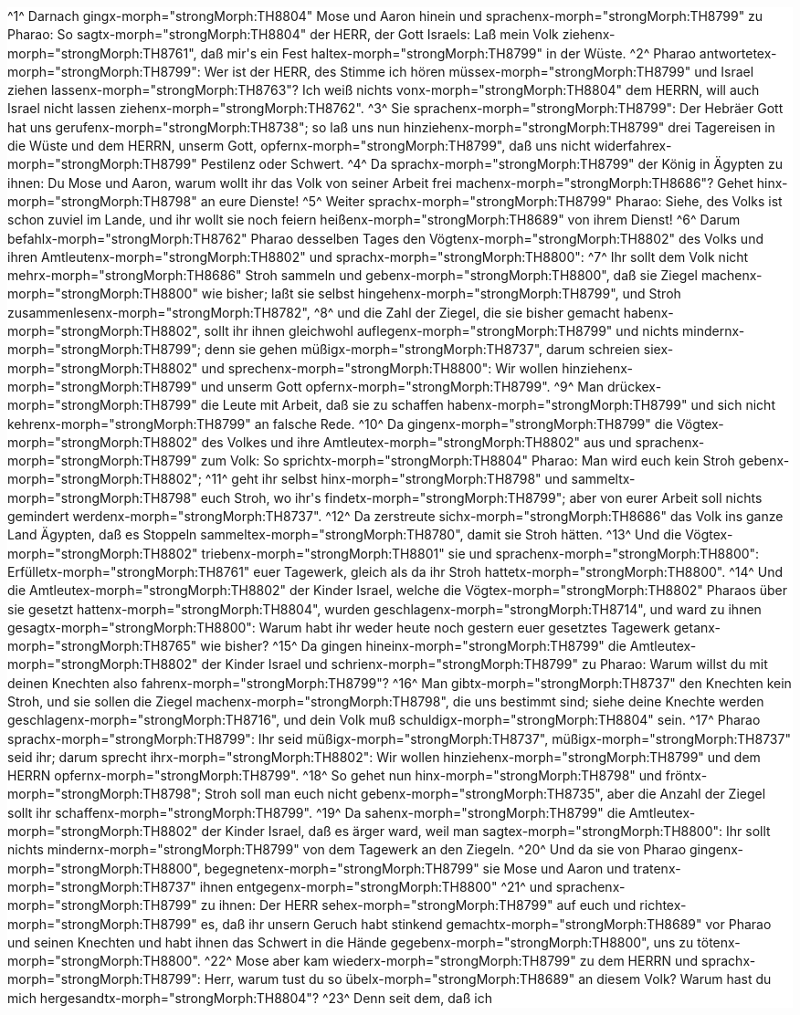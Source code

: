 ^1^ Darnach gingx-morph="strongMorph:TH8804" Mose und Aaron hinein und sprachenx-morph="strongMorph:TH8799" zu Pharao: So sagtx-morph="strongMorph:TH8804" der HERR, der Gott Israels: Laß mein Volk ziehenx-morph="strongMorph:TH8761", daß mir's ein Fest haltex-morph="strongMorph:TH8799" in der Wüste. ^2^ Pharao antwortetex-morph="strongMorph:TH8799": Wer ist der HERR, des Stimme ich hören müssex-morph="strongMorph:TH8799" und Israel ziehen lassenx-morph="strongMorph:TH8763"? Ich weiß nichts vonx-morph="strongMorph:TH8804" dem HERRN, will auch Israel nicht lassen ziehenx-morph="strongMorph:TH8762". ^3^ Sie sprachenx-morph="strongMorph:TH8799": Der Hebräer Gott hat uns gerufenx-morph="strongMorph:TH8738"; so laß uns nun hinziehenx-morph="strongMorph:TH8799" drei Tagereisen in die Wüste und dem HERRN, unserm Gott, opfernx-morph="strongMorph:TH8799", daß uns nicht widerfahrex-morph="strongMorph:TH8799" Pestilenz oder Schwert. ^4^ Da sprachx-morph="strongMorph:TH8799" der König in Ägypten zu ihnen: Du Mose und Aaron, warum wollt ihr das Volk von seiner Arbeit frei machenx-morph="strongMorph:TH8686"? Gehet hinx-morph="strongMorph:TH8798" an eure Dienste! ^5^ Weiter sprachx-morph="strongMorph:TH8799" Pharao: Siehe, des Volks ist schon zuviel im Lande, und ihr wollt sie noch feiern heißenx-morph="strongMorph:TH8689" von ihrem Dienst! ^6^ Darum befahlx-morph="strongMorph:TH8762" Pharao desselben Tages den Vögtenx-morph="strongMorph:TH8802" des Volks und ihren Amtleutenx-morph="strongMorph:TH8802" und sprachx-morph="strongMorph:TH8800": ^7^ Ihr sollt dem Volk nicht mehrx-morph="strongMorph:TH8686" Stroh sammeln und gebenx-morph="strongMorph:TH8800", daß sie Ziegel machenx-morph="strongMorph:TH8800" wie bisher; laßt sie selbst hingehenx-morph="strongMorph:TH8799", und Stroh zusammenlesenx-morph="strongMorph:TH8782", ^8^ und die Zahl der Ziegel, die sie bisher gemacht habenx-morph="strongMorph:TH8802", sollt ihr ihnen gleichwohl auflegenx-morph="strongMorph:TH8799" und nichts mindernx-morph="strongMorph:TH8799"; denn sie gehen müßigx-morph="strongMorph:TH8737", darum schreien siex-morph="strongMorph:TH8802" und sprechenx-morph="strongMorph:TH8800": Wir wollen hinziehenx-morph="strongMorph:TH8799" und unserm Gott opfernx-morph="strongMorph:TH8799". ^9^ Man drückex-morph="strongMorph:TH8799" die Leute mit Arbeit, daß sie zu schaffen habenx-morph="strongMorph:TH8799" und sich nicht kehrenx-morph="strongMorph:TH8799" an falsche Rede. ^10^ Da gingenx-morph="strongMorph:TH8799" die Vögtex-morph="strongMorph:TH8802" des Volkes und ihre Amtleutex-morph="strongMorph:TH8802" aus und sprachenx-morph="strongMorph:TH8799" zum Volk: So sprichtx-morph="strongMorph:TH8804" Pharao: Man wird euch kein Stroh gebenx-morph="strongMorph:TH8802"; ^11^ geht ihr selbst hinx-morph="strongMorph:TH8798" und sammeltx-morph="strongMorph:TH8798" euch Stroh, wo ihr's findetx-morph="strongMorph:TH8799"; aber von eurer Arbeit soll nichts gemindert werdenx-morph="strongMorph:TH8737". ^12^ Da zerstreute sichx-morph="strongMorph:TH8686" das Volk ins ganze Land Ägypten, daß es Stoppeln sammeltex-morph="strongMorph:TH8780", damit sie Stroh hätten. ^13^ Und die Vögtex-morph="strongMorph:TH8802" triebenx-morph="strongMorph:TH8801" sie und sprachenx-morph="strongMorph:TH8800": Erfülletx-morph="strongMorph:TH8761" euer Tagewerk, gleich als da ihr Stroh hattetx-morph="strongMorph:TH8800". ^14^ Und die Amtleutex-morph="strongMorph:TH8802" der Kinder Israel, welche die Vögtex-morph="strongMorph:TH8802" Pharaos über sie gesetzt hattenx-morph="strongMorph:TH8804", wurden geschlagenx-morph="strongMorph:TH8714", und ward zu ihnen gesagtx-morph="strongMorph:TH8800": Warum habt ihr weder heute noch gestern euer gesetztes Tagewerk getanx-morph="strongMorph:TH8765" wie bisher? ^15^ Da gingen hineinx-morph="strongMorph:TH8799" die Amtleutex-morph="strongMorph:TH8802" der Kinder Israel und schrienx-morph="strongMorph:TH8799" zu Pharao: Warum willst du mit deinen Knechten also fahrenx-morph="strongMorph:TH8799"? ^16^ Man gibtx-morph="strongMorph:TH8737" den Knechten kein Stroh, und sie sollen die Ziegel machenx-morph="strongMorph:TH8798", die uns bestimmt sind; siehe deine Knechte werden geschlagenx-morph="strongMorph:TH8716", und dein Volk muß schuldigx-morph="strongMorph:TH8804" sein. ^17^ Pharao sprachx-morph="strongMorph:TH8799": Ihr seid müßigx-morph="strongMorph:TH8737", müßigx-morph="strongMorph:TH8737" seid ihr; darum sprecht ihrx-morph="strongMorph:TH8802": Wir wollen hinziehenx-morph="strongMorph:TH8799" und dem HERRN opfernx-morph="strongMorph:TH8799". ^18^ So gehet nun hinx-morph="strongMorph:TH8798" und fröntx-morph="strongMorph:TH8798"; Stroh soll man euch nicht gebenx-morph="strongMorph:TH8735", aber die Anzahl der Ziegel sollt ihr schaffenx-morph="strongMorph:TH8799". ^19^ Da sahenx-morph="strongMorph:TH8799" die Amtleutex-morph="strongMorph:TH8802" der Kinder Israel, daß es ärger ward, weil man sagtex-morph="strongMorph:TH8800": Ihr sollt nichts mindernx-morph="strongMorph:TH8799" von dem Tagewerk an den Ziegeln. ^20^ Und da sie von Pharao gingenx-morph="strongMorph:TH8800", begegnetenx-morph="strongMorph:TH8799" sie Mose und Aaron und tratenx-morph="strongMorph:TH8737" ihnen entgegenx-morph="strongMorph:TH8800" ^21^ und sprachenx-morph="strongMorph:TH8799" zu ihnen: Der HERR sehex-morph="strongMorph:TH8799" auf euch und richtex-morph="strongMorph:TH8799" es, daß ihr unsern Geruch habt stinkend gemachtx-morph="strongMorph:TH8689" vor Pharao und seinen Knechten und habt ihnen das Schwert in die Hände gegebenx-morph="strongMorph:TH8800", uns zu tötenx-morph="strongMorph:TH8800". ^22^ Mose aber kam wiederx-morph="strongMorph:TH8799" zu dem HERRN und sprachx-morph="strongMorph:TH8799": Herr, warum tust du so übelx-morph="strongMorph:TH8689" an diesem Volk? Warum hast du mich hergesandtx-morph="strongMorph:TH8804"? ^23^ Denn seit dem, daß ich